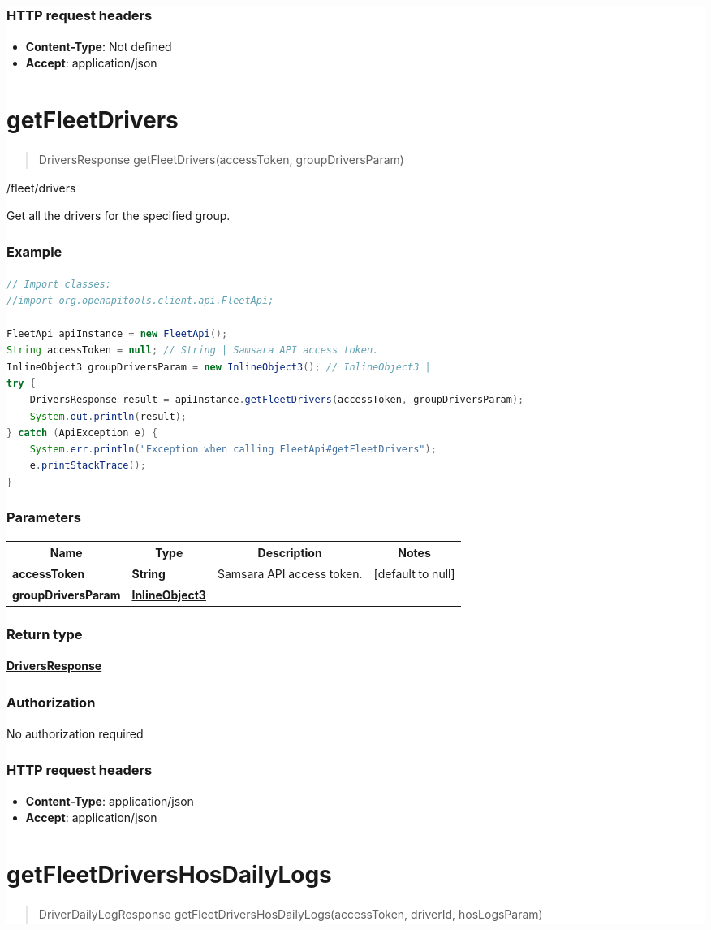 ### HTTP request headers

 - **Content-Type**: Not defined
 - **Accept**: application/json

<a name="getFleetDrivers"></a>
# **getFleetDrivers**
> DriversResponse getFleetDrivers(accessToken, groupDriversParam)

/fleet/drivers

Get all the drivers for the specified group.

### Example
```java
// Import classes:
//import org.openapitools.client.api.FleetApi;

FleetApi apiInstance = new FleetApi();
String accessToken = null; // String | Samsara API access token.
InlineObject3 groupDriversParam = new InlineObject3(); // InlineObject3 | 
try {
    DriversResponse result = apiInstance.getFleetDrivers(accessToken, groupDriversParam);
    System.out.println(result);
} catch (ApiException e) {
    System.err.println("Exception when calling FleetApi#getFleetDrivers");
    e.printStackTrace();
}
```

### Parameters

Name | Type | Description  | Notes
------------- | ------------- | ------------- | -------------
 **accessToken** | **String**| Samsara API access token. | [default to null]
 **groupDriversParam** | [**InlineObject3**](InlineObject3.md)|  |

### Return type

[**DriversResponse**](DriversResponse.md)

### Authorization

No authorization required

### HTTP request headers

 - **Content-Type**: application/json
 - **Accept**: application/json

<a name="getFleetDriversHosDailyLogs"></a>
# **getFleetDriversHosDailyLogs**
> DriverDailyLogResponse getFleetDriversHosDailyLogs(accessToken, driverId, hosLogsParam)
